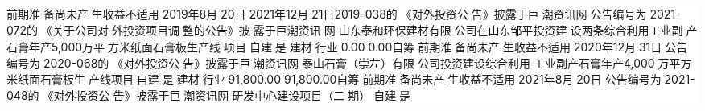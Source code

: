 前期准
备尚未产
生收益不适用
2019年8月
20日
2021年12月
21日2019-038的
《对外投资公
告》披露于巨
潮资讯网
公告编号为
2021-072的
《关于公司对
外投资项目调
整的公告》披
露于巨潮资讯
网
山东泰和环保建材有限
公司在山东邹平投资建
设两条综合利用工业副
产石膏年产5,000万平
方米纸面石膏板生产线
项目
自建
是
建材
行业
0.00
0.00自筹
前期准
备尚未产
生收益不适用
2020年12月
31日
公告编号为
2020-068的
《对外投资公
告》披露于巨
潮资讯网
泰山石膏（崇左）有限
公司投资建设综合利用
工业副产石膏年产4,000
万平方米纸面石膏板生
产线项目
自建
是
建材
行业
91,800.00
91,800.00自筹
前期准
备尚未产
生收益不适用
2021年8月
20日
公告编号为
2021-048的
《对外投资公
告》披露于巨
潮资讯网
研发中心建设项目（二
期）
自建
是
